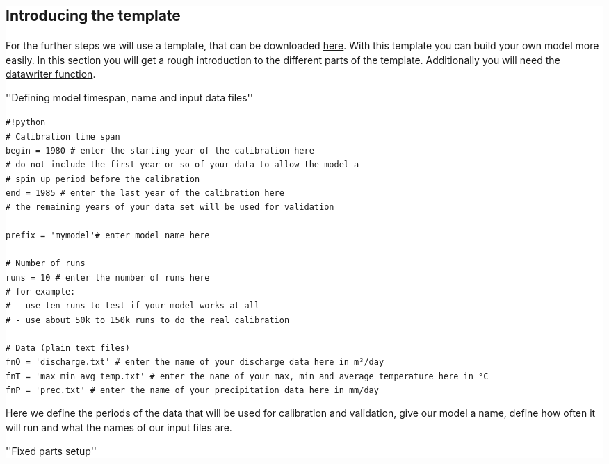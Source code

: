## Introducing the template

For the further steps we will use a template, that can be downloaded
[here](http://fb09-pasig.umwelt.uni-giessen.de/spotpy/download/cmf_lumped/tutorial_template.py).
With this template you can build your own model more easily. In this
section you will get a rough introduction to the different parts of the
template. Additionally you will need the [datawriter
function](http://fb09-pasig.umwelt.uni-giessen.de/spotpy/download/cmf_lumped/datawriter.py).

''Defining model timespan, name and input data files''

    #!python
    # Calibration time span
    begin = 1980 # enter the starting year of the calibration here
    # do not include the first year or so of your data to allow the model a
    # spin up period before the calibration
    end = 1985 # enter the last year of the calibration here
    # the remaining years of your data set will be used for validation
    
    prefix = 'mymodel'# enter model name here 
    
    # Number of runs
    runs = 10 # enter the number of runs here 
    # for example:
    # - use ten runs to test if your model works at all
    # - use about 50k to 150k runs to do the real calibration
    
    # Data (plain text files)
    fnQ = 'discharge.txt' # enter the name of your discharge data here in m³/day
    fnT = 'max_min_avg_temp.txt' # enter the name of your max, min and average temperature here in °C
    fnP = 'prec.txt' # enter the name of your precipitation data here in mm/day

Here we define the periods of the data that will be used for calibration
and validation, give our model a name, define how often it will run and
what the names of our input files are.

''Fixed parts setup''
